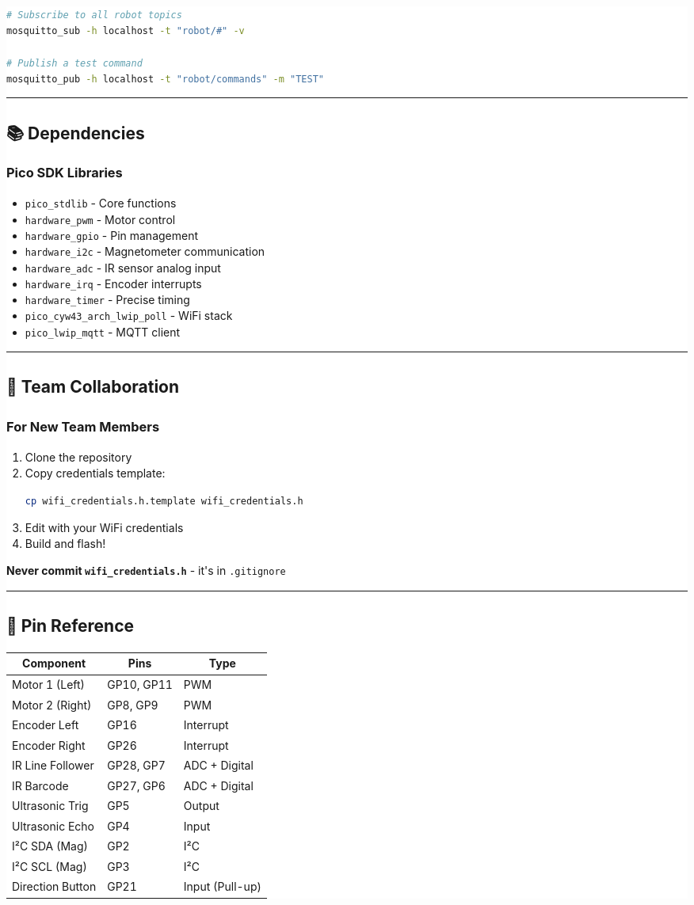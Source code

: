 ```bash
# Subscribe to all robot topics
mosquitto_sub -h localhost -t "robot/#" -v

# Publish a test command
mosquitto_pub -h localhost -t "robot/commands" -m "TEST"
```

---

## 📚 Dependencies

### Pico SDK Libraries
- `pico_stdlib` - Core functions
- `hardware_pwm` - Motor control
- `hardware_gpio` - Pin management
- `hardware_i2c` - Magnetometer communication
- `hardware_adc` - IR sensor analog input
- `hardware_irq` - Encoder interrupts
- `hardware_timer` - Precise timing
- `pico_cyw43_arch_lwip_poll` - WiFi stack
- `pico_lwip_mqtt` - MQTT client

---

## 👥 Team Collaboration

### For New Team Members

1. Clone the repository
2. Copy credentials template:
   ```bash
   cp wifi_credentials.h.template wifi_credentials.h
   ```
3. Edit with your WiFi credentials
4. Build and flash!

**Never commit `wifi_credentials.h`** - it's in `.gitignore`

---

## 📌 Pin Reference

| Component | Pins | Type |
|-----------|------|------|
| Motor 1 (Left) | GP10, GP11 | PWM |
| Motor 2 (Right) | GP8, GP9 | PWM |
| Encoder Left | GP16 | Interrupt |
| Encoder Right | GP26 | Interrupt |
| IR Line Follower | GP28, GP7 | ADC + Digital |
| IR Barcode | GP27, GP6 | ADC + Digital |
| Ultrasonic Trig | GP5 | Output |
| Ultrasonic Echo | GP4 | Input |
| I²C SDA (Mag) | GP2 | I²C |
| I²C SCL (Mag) | GP3 | I²C |
| Direction Button | GP21 | Input (Pull-up) |